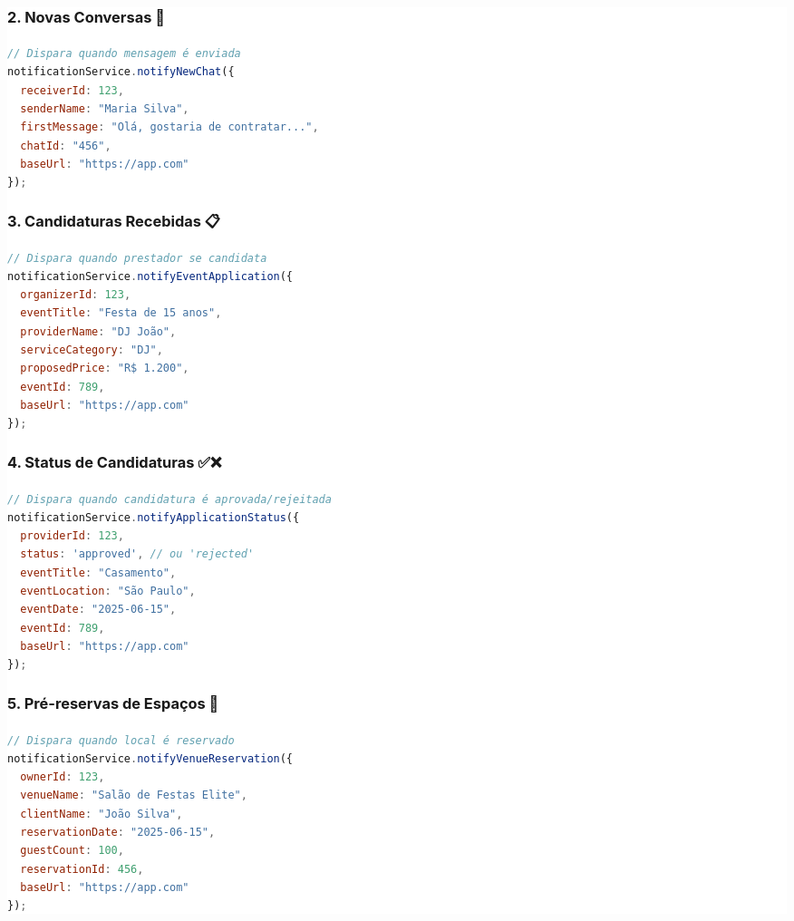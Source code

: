 ### 2. **Novas Conversas** 💬
```javascript
// Dispara quando mensagem é enviada
notificationService.notifyNewChat({
  receiverId: 123,
  senderName: "Maria Silva",
  firstMessage: "Olá, gostaria de contratar...",
  chatId: "456",
  baseUrl: "https://app.com"
});
```

### 3. **Candidaturas Recebidas** 📋
```javascript
// Dispara quando prestador se candidata
notificationService.notifyEventApplication({
  organizerId: 123,
  eventTitle: "Festa de 15 anos",
  providerName: "DJ João",
  serviceCategory: "DJ",
  proposedPrice: "R$ 1.200",
  eventId: 789,
  baseUrl: "https://app.com"
});
```

### 4. **Status de Candidaturas** ✅❌
```javascript
// Dispara quando candidatura é aprovada/rejeitada
notificationService.notifyApplicationStatus({
  providerId: 123,
  status: 'approved', // ou 'rejected'
  eventTitle: "Casamento",
  eventLocation: "São Paulo",
  eventDate: "2025-06-15",
  eventId: 789,
  baseUrl: "https://app.com"
});
```

### 5. **Pré-reservas de Espaços** 🏢
```javascript
// Dispara quando local é reservado
notificationService.notifyVenueReservation({
  ownerId: 123,
  venueName: "Salão de Festas Elite",
  clientName: "João Silva",
  reservationDate: "2025-06-15",
  guestCount: 100,
  reservationId: 456,
  baseUrl: "https://app.com"
});
```
